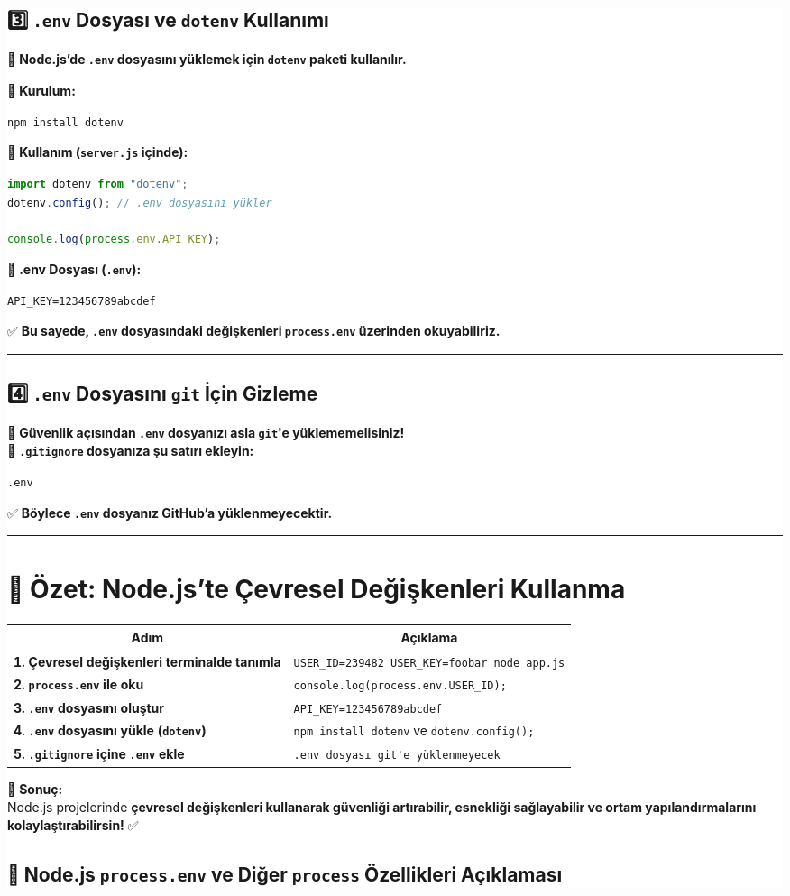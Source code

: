 
## **3️⃣ `.env` Dosyası ve `dotenv` Kullanımı**
📌 **Node.js’de `.env` dosyasını yüklemek için `dotenv` paketi kullanılır.**

📌 **Kurulum:**
```bash
npm install dotenv
```

📌 **Kullanım (`server.js` içinde):**
```javascript
import dotenv from "dotenv";
dotenv.config(); // .env dosyasını yükler

console.log(process.env.API_KEY);
```

📌 **.env Dosyası (`.env`):**
```env
API_KEY=123456789abcdef
```
✅ **Bu sayede, `.env` dosyasındaki değişkenleri `process.env` üzerinden okuyabiliriz.**  

---

## **4️⃣ `.env` Dosyasını `git` İçin Gizleme**
🚨 **Güvenlik açısından `.env` dosyanızı asla `git`'e yüklememelisiniz!**  
📌 **`.gitignore` dosyanıza şu satırı ekleyin:**
```
.env
```
✅ **Böylece `.env` dosyanız GitHub’a yüklenmeyecektir.**  

---

# **📌 Özet: Node.js’te Çevresel Değişkenleri Kullanma**
| **Adım** | **Açıklama** |
|----------|-------------|
| **1. Çevresel değişkenleri terminalde tanımla** | `USER_ID=239482 USER_KEY=foobar node app.js` |
| **2. `process.env` ile oku** | `console.log(process.env.USER_ID);` |
| **3. `.env` dosyasını oluştur** | `API_KEY=123456789abcdef` |
| **4. `.env` dosyasını yükle (`dotenv`)** | `npm install dotenv` ve `dotenv.config();` |
| **5. `.gitignore` içine `.env` ekle** | `.env dosyası git'e yüklenmeyecek` |

🚀 **Sonuç:**  
Node.js projelerinde **çevresel değişkenleri kullanarak güvenliği artırabilir, esnekliği sağlayabilir ve ortam yapılandırmalarını kolaylaştırabilirsin!** ✅


## **📌 Node.js `process.env` ve Diğer `process` Özellikleri Açıklaması**  
